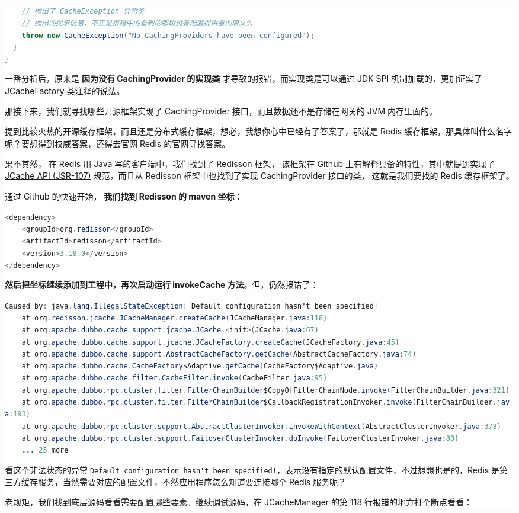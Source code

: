 ```java
    // 抛出了 CacheException 异常类
    // 抛出的提示信息，不正是报错中的看到的那段没有配置提供者的原文么
    throw new CacheException("No CachingProviders have been configured");
  }
}

```

一番分析后，原来是 **因为没有 CachingProvider 的实现类** 才导致的报错，而实现类是可以通过 JDK SPI 机制加载的，更加证实了 JCacheFactory 类注释的说法。

那接下来，我们就寻找哪些开源框架实现了 CachingProvider 接口，而且数据还不是存储在网关的 JVM 内存里面的。

提到比较火热的开源缓存框架，而且还是分布式缓存框架，想必，我想你心中已经有了答案了，那就是 Redis 缓存框架，那具体叫什么名字呢？要想得到权威答案，还得去官网 Redis 的官网寻找答案。

果不其然， [在 Redis 用 Java 写的客户端中](https://redis.io/resources/clients/#java)，我们找到了 Redisson 框架， [该框架在 Github 上有解释具备的特性](https://github.com/redisson/redisson)，其中就提到实现了 [JCache API (JSR-107)](https://github.com/redisson/redisson/wiki/14.-Integration-with-frameworks/#144-jcache-api-jsr-107-implementation) 规范，而且从 Redisson 框架中也找到了实现 CachingProvider 接口的类， 这就是我们要找的 Redis 缓存框架了。

通过 Github 的快速开始， **我们找到 Redisson 的 maven 坐标**：

```java
<dependency>
    <groupId>org.redisson</groupId>
    <artifactId>redisson</artifactId>
    <version>3.18.0</version>
</dependency>

```

**然后把坐标继续添加到工程中，再次启动运行 invokeCache 方法**。但，仍然报错了：

```java
Caused by: java.lang.IllegalStateException: Default configuration hasn't been specified!
	at org.redisson.jcache.JCacheManager.createCache(JCacheManager.java:118)
	at org.apache.dubbo.cache.support.jcache.JCache.<init>(JCache.java:67)
	at org.apache.dubbo.cache.support.jcache.JCacheFactory.createCache(JCacheFactory.java:45)
	at org.apache.dubbo.cache.support.AbstractCacheFactory.getCache(AbstractCacheFactory.java:74)
	at org.apache.dubbo.cache.CacheFactory$Adaptive.getCache(CacheFactory$Adaptive.java)
	at org.apache.dubbo.cache.filter.CacheFilter.invoke(CacheFilter.java:95)
	at org.apache.dubbo.rpc.cluster.filter.FilterChainBuilder$CopyOfFilterChainNode.invoke(FilterChainBuilder.java:321)
	at org.apache.dubbo.rpc.cluster.filter.FilterChainBuilder$CallbackRegistrationInvoker.invoke(FilterChainBuilder.java:193)
	at org.apache.dubbo.rpc.cluster.support.AbstractClusterInvoker.invokeWithContext(AbstractClusterInvoker.java:378)
	at org.apache.dubbo.rpc.cluster.support.FailoverClusterInvoker.doInvoke(FailoverClusterInvoker.java:80)
	... 25 more

```

看这个非法状态的异常 `Default configuration hasn't been specified!`，表示没有指定的默认配置文件，不过想想也是的，Redis 是第三方缓存服务，当然需要对应的配置文件，不然应用程序怎么知道要连接哪个 Redis 服务呢？

老规矩，我们找到底层源码看看需要配置哪些要素。继续调试源码，在 JCacheManager 的第 118 行报错的地方打个断点看看：
